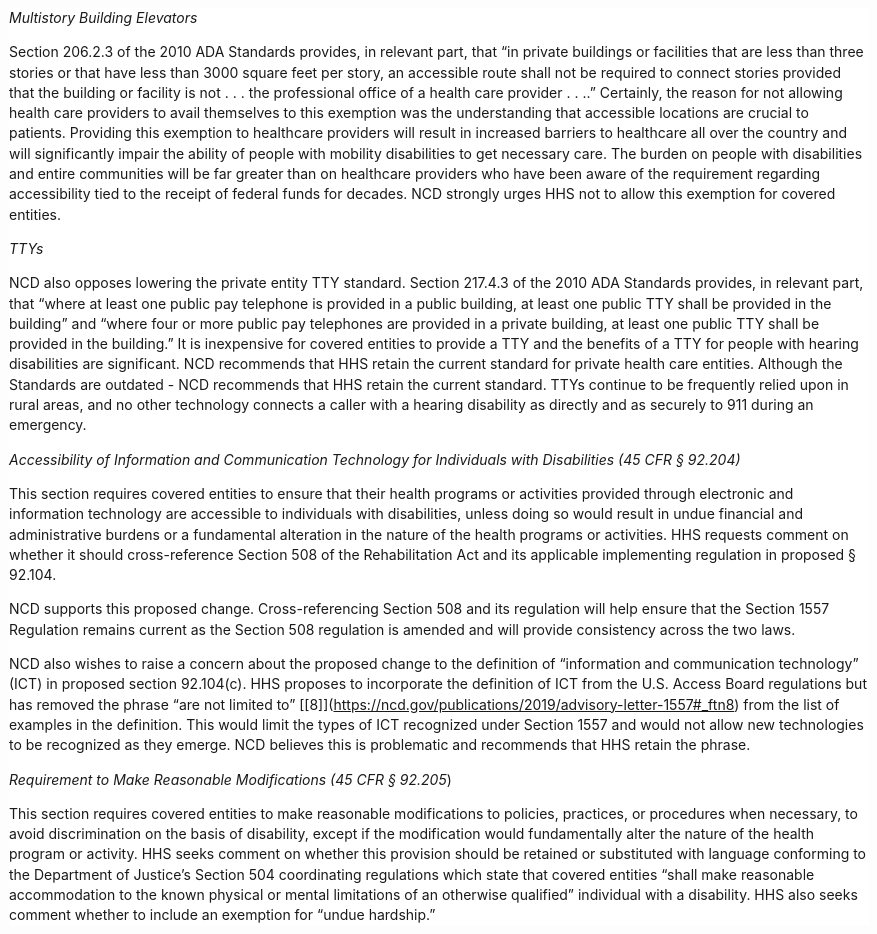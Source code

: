 *Multistory Building Elevators*

Section 206.2.3 of the 2010 ADA Standards provides, in relevant part, that “in private buildings or facilities that are less than three stories or that have less than 3000 square feet per story, an accessible route shall not be required to connect stories provided that the building or facility is not . . . the professional office of a health care provider . . ..” Certainly, the reason for not allowing health care providers to avail themselves to this exemption was the understanding that accessible locations are crucial to patients. Providing this exemption to healthcare providers will result in increased barriers to healthcare all over the country and will significantly impair the ability of people with mobility disabilities to get necessary care. The burden on people with disabilities and entire communities will be far greater than on healthcare providers who have been aware of the requirement regarding accessibility tied to the receipt of federal funds for decades. NCD strongly urges HHS not to allow this exemption for covered entities. 

*TTYs*

NCD also opposes lowering the private entity TTY standard. Section 217.4.3 of the 2010 ADA Standards provides, in relevant part, that “where at least one public pay telephone is provided in a public building, at least one public TTY shall be provided in the building” and “where four or more public pay telephones are provided in a private building, at least one public TTY shall be provided in the building.” It is inexpensive for covered entities to provide a TTY and the benefits of a TTY for people with hearing disabilities are significant. NCD recommends that HHS retain the current standard for private health care entities. Although the Standards are outdated - NCD recommends that HHS retain the current standard. TTYs continue to be frequently relied upon in rural areas, and no other technology connects a caller with a hearing disability as directly and as securely to 911 during an emergency.

*Accessibility of Information and Communication Technology for Individuals with Disabilities (45 CFR § 92.204)*

This section requires covered entities to ensure that their health programs or activities provided through electronic and information technology are accessible to individuals with disabilities, unless doing so would result in undue financial and administrative burdens or a fundamental alteration in the nature of the health programs or activities. HHS requests comment on whether it should cross-reference Section 508 of the Rehabilitation Act and its applicable implementing regulation in proposed § 92.104.

NCD supports this proposed change. Cross-referencing Section 508 and its regulation will help ensure that the Section 1557 Regulation remains current as the Section 508 regulation is amended and will provide consistency across the two laws.

NCD also wishes to raise a concern about the proposed change to the definition of “information and communication technology” (ICT) in proposed section 92.104(c). HHS proposes to incorporate the definition of ICT from the U.S. Access Board regulations but has removed the phrase “are not limited to” [\[8]](https://ncd.gov/publications/2019/advisory-letter-1557#_ftn8) from the list of examples in the definition. This would limit the types of ICT recognized under Section 1557 and would not allow new technologies to be recognized as they emerge. NCD believes this is problematic and recommends that HHS retain the phrase.

*Requirement to Make Reasonable Modifications (45 CFR § 92.205*)

This section requires covered entities to make reasonable modifications to policies, practices, or procedures when necessary, to avoid discrimination on the basis of disability, except if the modification would fundamentally alter the nature of the health program or activity. HHS seeks comment on whether this provision should be retained or substituted with language conforming to the Department of Justice’s Section 504 coordinating regulations which state that covered entities “shall make reasonable accommodation to the known physical or mental limitations of an otherwise qualified” individual with a disability. HHS also seeks comment whether to include an exemption for “undue hardship.”

